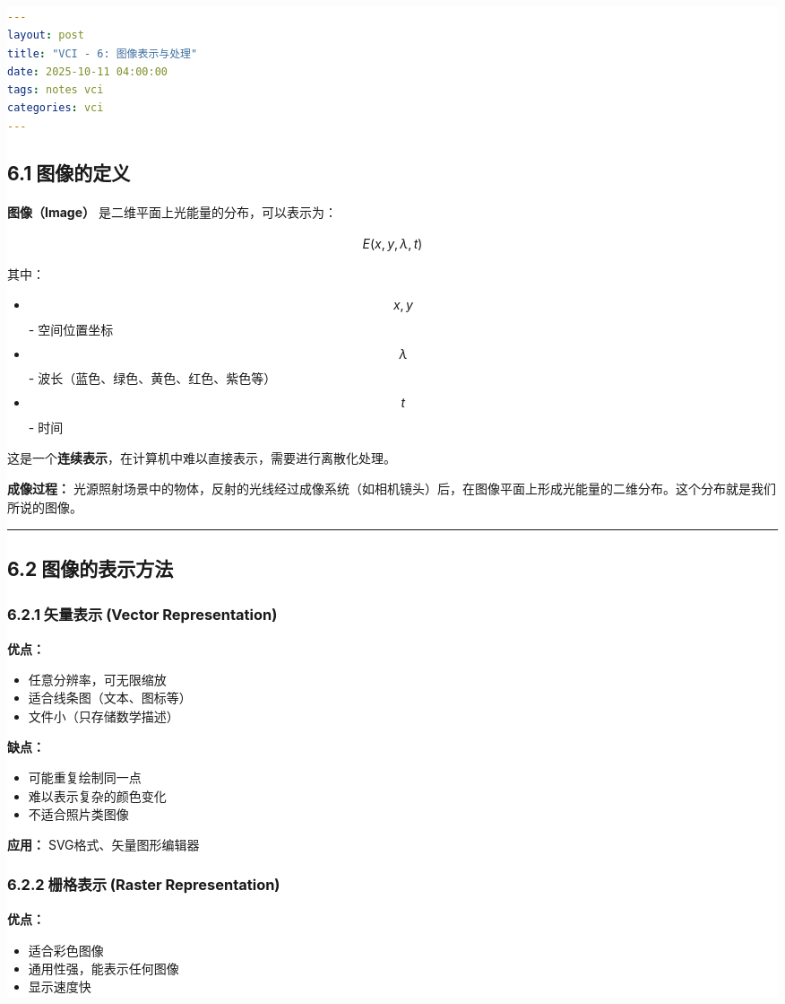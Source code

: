 ```yaml
---
layout: post
title: "VCI - 6: 图像表示与处理"
date: 2025-10-11 04:00:00
tags: notes vci
categories: vci
---
```


## 6.1 图像的定义

**图像（Image）** 是二维平面上光能量的分布，可以表示为：

$$
E(x, y, \lambda, t)
$$

其中：

- $$x, y$$ - 空间位置坐标
- $$\lambda$$ - 波长（蓝色、绿色、黄色、红色、紫色等）
- $$t$$ - 时间

这是一个**连续表示**，在计算机中难以直接表示，需要进行离散化处理。

**成像过程：** 光源照射场景中的物体，反射的光线经过成像系统（如相机镜头）后，在图像平面上形成光能量的二维分布。这个分布就是我们所说的图像。

---

## 6.2 图像的表示方法

### 6.2.1 矢量表示 (Vector Representation)

**优点：**

- 任意分辨率，可无限缩放
- 适合线条图（文本、图标等）
- 文件小（只存储数学描述）

**缺点：**

- 可能重复绘制同一点
- 难以表示复杂的颜色变化
- 不适合照片类图像

**应用：** SVG格式、矢量图形编辑器

### 6.2.2 栅格表示 (Raster Representation)

**优点：**

- 适合彩色图像
- 通用性强，能表示任何图像
- 显示速度快
